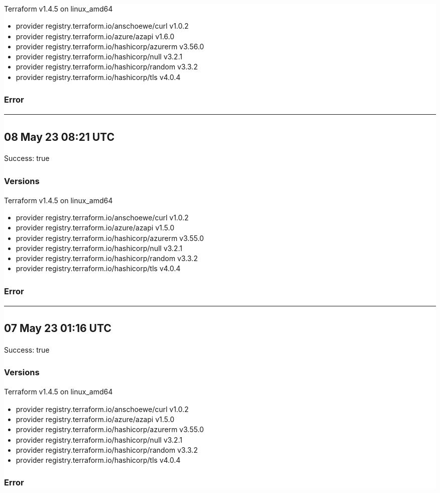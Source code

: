 Terraform v1.4.5
on linux_amd64
+ provider registry.terraform.io/anschoewe/curl v1.0.2
+ provider registry.terraform.io/azure/azapi v1.6.0
+ provider registry.terraform.io/hashicorp/azurerm v3.56.0
+ provider registry.terraform.io/hashicorp/null v3.2.1
+ provider registry.terraform.io/hashicorp/random v3.3.2
+ provider registry.terraform.io/hashicorp/tls v4.0.4

### Error



---

## 08 May 23 08:21 UTC

Success: true

### Versions

Terraform v1.4.5
on linux_amd64
+ provider registry.terraform.io/anschoewe/curl v1.0.2
+ provider registry.terraform.io/azure/azapi v1.5.0
+ provider registry.terraform.io/hashicorp/azurerm v3.55.0
+ provider registry.terraform.io/hashicorp/null v3.2.1
+ provider registry.terraform.io/hashicorp/random v3.3.2
+ provider registry.terraform.io/hashicorp/tls v4.0.4

### Error



---

## 07 May 23 01:16 UTC

Success: true

### Versions

Terraform v1.4.5
on linux_amd64
+ provider registry.terraform.io/anschoewe/curl v1.0.2
+ provider registry.terraform.io/azure/azapi v1.5.0
+ provider registry.terraform.io/hashicorp/azurerm v3.55.0
+ provider registry.terraform.io/hashicorp/null v3.2.1
+ provider registry.terraform.io/hashicorp/random v3.3.2
+ provider registry.terraform.io/hashicorp/tls v4.0.4

### Error
